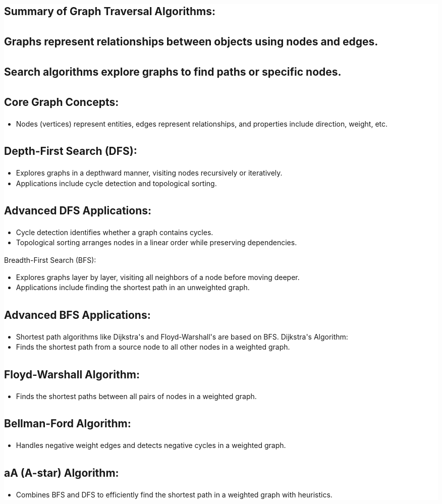 ## Summary of Graph Traversal Algorithms:

## Graphs represent relationships between objects using nodes and edges.
## Search algorithms explore graphs to find paths or specific nodes.

## Core Graph Concepts:
* Nodes (vertices) represent entities, edges represent relationships, and properties include direction, weight, etc.

## Depth-First Search (DFS):
* Explores graphs in a depthward manner, visiting nodes recursively or iteratively.
* Applications include cycle detection and topological sorting.

## Advanced DFS Applications:
* Cycle detection identifies whether a graph contains cycles.
* Topological sorting arranges nodes in a linear order while preserving dependencies.

Breadth-First Search (BFS):
* Explores graphs layer by layer, visiting all neighbors of a node before moving deeper.
* Applications include finding the shortest path in an unweighted graph.

## Advanced BFS Applications:
* Shortest path algorithms like Dijkstra's and Floyd-Warshall's are based on BFS.
Dijkstra's Algorithm:
* Finds the shortest path from a source node to all other nodes in a weighted graph.

## Floyd-Warshall Algorithm:
* Finds the shortest paths between all pairs of nodes in a weighted graph.

## Bellman-Ford Algorithm:
* Handles negative weight edges and detects negative cycles in a weighted graph.

## aA (A-star) Algorithm:
* Combines BFS and DFS to efficiently find the shortest path in a weighted graph with heuristics.

